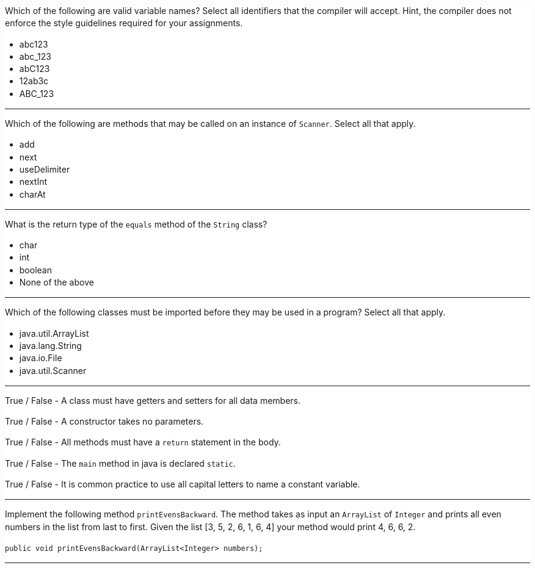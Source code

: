 Which of the following are valid variable names? Select all identifiers that the compiler
will accept. Hint, the compiler does not enforce the style guidelines required for your
assignments.

- abc123
- abc_123
- abC123
- 12ab3c
- ABC_123

---
Which of the following are methods that may be called on an instance of `Scanner`.
Select all that apply.

- add
- next
- useDelimiter
- nextInt
- charAt

---
What is the return type of the `equals` method of the `String` class?

- char
- int
- boolean
- None of the above

---

Which of the following classes must be imported before they may be used in a program?
Select all that apply.

- java.util.ArrayList
- java.lang.String
- java.io.File
- java.util.Scanner

---

True / False - A class must have getters and setters for all data members.

True / False - A constructor takes no parameters.

True / False - All methods must have a `return` statement in the body.

True / False - The `main` method in java is declared `static`.

 True / False - It is common practice to use all capital letters to name a constant variable.
 
 ---
 
Implement the following method `printEvensBackward`. The method takes as input an
`ArrayList` of `Integer` and prints all even numbers in the list from last to first. Given
the list [3, 5, 2, 6, 1, 6, 4] your method would print 4, 6, 6, 2. 

`public void printEvensBackward(ArrayList<Integer> numbers);`

---